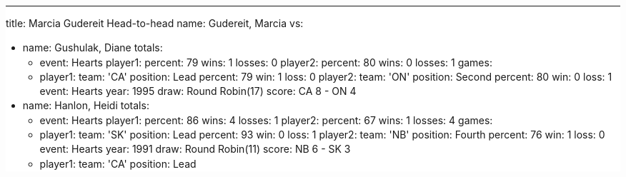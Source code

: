 ---
title: Marcia Gudereit Head-to-head
name: Gudereit, Marcia
vs:
 - name: Gushulak, Diane
   totals:
    - event: Hearts
      player1:
        percent: 79
        wins: 1
        losses: 0
      player2:
        percent: 80
        wins: 0
        losses: 1
   games:
    - player1:
        team: 'CA'
        position: Lead
        percent: 79
        win: 1
        loss: 0
      player2:
        team: 'ON'
        position: Second
        percent: 80
        win: 0
        loss: 1
      event: Hearts
      year: 1995
      draw: Round Robin(17)
      score: CA 8 - ON 4
 - name: Hanlon, Heidi
   totals:
    - event: Hearts
      player1:
        percent: 86
        wins: 4
        losses: 1
      player2:
        percent: 67
        wins: 1
        losses: 4
   games:
    - player1:
        team: 'SK'
        position: Lead
        percent: 93
        win: 0
        loss: 1
      player2:
        team: 'NB'
        position: Fourth
        percent: 76
        win: 1
        loss: 0
      event: Hearts
      year: 1991
      draw: Round Robin(11)
      score: NB 6 - SK 3
    - player1:
        team: 'CA'
        position: Lead